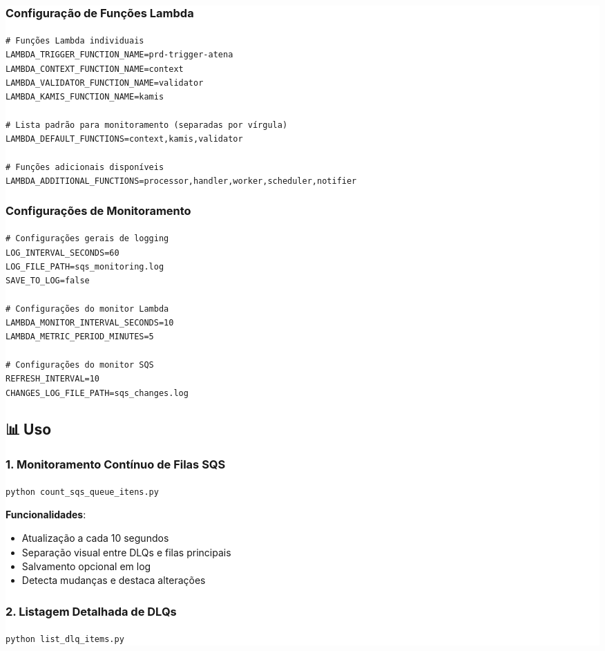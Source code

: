 ### Configuração de Funções Lambda

```env
# Funções Lambda individuais
LAMBDA_TRIGGER_FUNCTION_NAME=prd-trigger-atena
LAMBDA_CONTEXT_FUNCTION_NAME=context
LAMBDA_VALIDATOR_FUNCTION_NAME=validator
LAMBDA_KAMIS_FUNCTION_NAME=kamis

# Lista padrão para monitoramento (separadas por vírgula)
LAMBDA_DEFAULT_FUNCTIONS=context,kamis,validator

# Funções adicionais disponíveis
LAMBDA_ADDITIONAL_FUNCTIONS=processor,handler,worker,scheduler,notifier
```

### Configurações de Monitoramento

```env
# Configurações gerais de logging
LOG_INTERVAL_SECONDS=60
LOG_FILE_PATH=sqs_monitoring.log
SAVE_TO_LOG=false

# Configurações do monitor Lambda
LAMBDA_MONITOR_INTERVAL_SECONDS=10
LAMBDA_METRIC_PERIOD_MINUTES=5

# Configurações do monitor SQS
REFRESH_INTERVAL=10
CHANGES_LOG_FILE_PATH=sqs_changes.log
```

## 📊 Uso

### 1. Monitoramento Contínuo de Filas SQS

```bash
python count_sqs_queue_itens.py
```

**Funcionalidades**:
- Atualização a cada 10 segundos
- Separação visual entre DLQs e filas principais
- Salvamento opcional em log
- Detecta mudanças e destaca alterações

### 2. Listagem Detalhada de DLQs

```bash
python list_dlq_items.py
```
